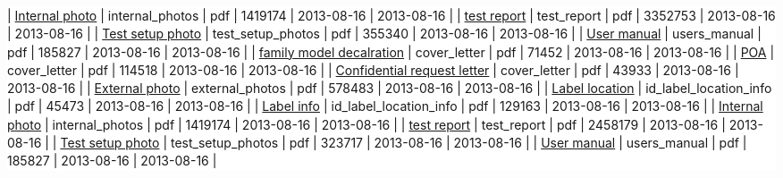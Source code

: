 | [Internal photo](2AAUA201301/6058efc1556b5667fb93353e18d10e39/2044390.pdf) | internal_photos | pdf | 1419174 | 2013-08-16 | 2013-08-16 |
| [test report](2AAUA201301/6058efc1556b5667fb93353e18d10e39/2044426.pdf) | test_report | pdf | 3352753 | 2013-08-16 | 2013-08-16 |
| [Test setup photo](2AAUA201301/6058efc1556b5667fb93353e18d10e39/2044425.pdf) | test_setup_photos | pdf | 355340 | 2013-08-16 | 2013-08-16 |
| [User manual](2AAUA201301/6058efc1556b5667fb93353e18d10e39/2044407.pdf) | users_manual | pdf | 185827 | 2013-08-16 | 2013-08-16 |
| [family model decalration](2AAUA201301/8e80368199dc92b1a86180e44f936bbf/2044346.pdf) | cover_letter | pdf | 71452 | 2013-08-16 | 2013-08-16 |
| [POA](2AAUA201301/8e80368199dc92b1a86180e44f936bbf/2044347.pdf) | cover_letter | pdf | 114518 | 2013-08-16 | 2013-08-16 |
| [Confidential request letter](2AAUA201301/8e80368199dc92b1a86180e44f936bbf/2044348.pdf) | cover_letter | pdf | 43933 | 2013-08-16 | 2013-08-16 |
| [External photo](2AAUA201301/8e80368199dc92b1a86180e44f936bbf/2044389.pdf) | external_photos | pdf | 578483 | 2013-08-16 | 2013-08-16 |
| [Label location](2AAUA201301/8e80368199dc92b1a86180e44f936bbf/2044402.pdf) | id_label_location_info | pdf | 45473 | 2013-08-16 | 2013-08-16 |
| [Label info](2AAUA201301/8e80368199dc92b1a86180e44f936bbf/2044404.pdf) | id_label_location_info | pdf | 129163 | 2013-08-16 | 2013-08-16 |
| [Internal photo](2AAUA201301/8e80368199dc92b1a86180e44f936bbf/2044390.pdf) | internal_photos | pdf | 1419174 | 2013-08-16 | 2013-08-16 |
| [test report](2AAUA201301/8e80368199dc92b1a86180e44f936bbf/2044449.pdf) | test_report | pdf | 2458179 | 2013-08-16 | 2013-08-16 |
| [Test setup photo](2AAUA201301/8e80368199dc92b1a86180e44f936bbf/2044448.pdf) | test_setup_photos | pdf | 323717 | 2013-08-16 | 2013-08-16 |
| [User manual](2AAUA201301/8e80368199dc92b1a86180e44f936bbf/2044407.pdf) | users_manual | pdf | 185827 | 2013-08-16 | 2013-08-16 |
